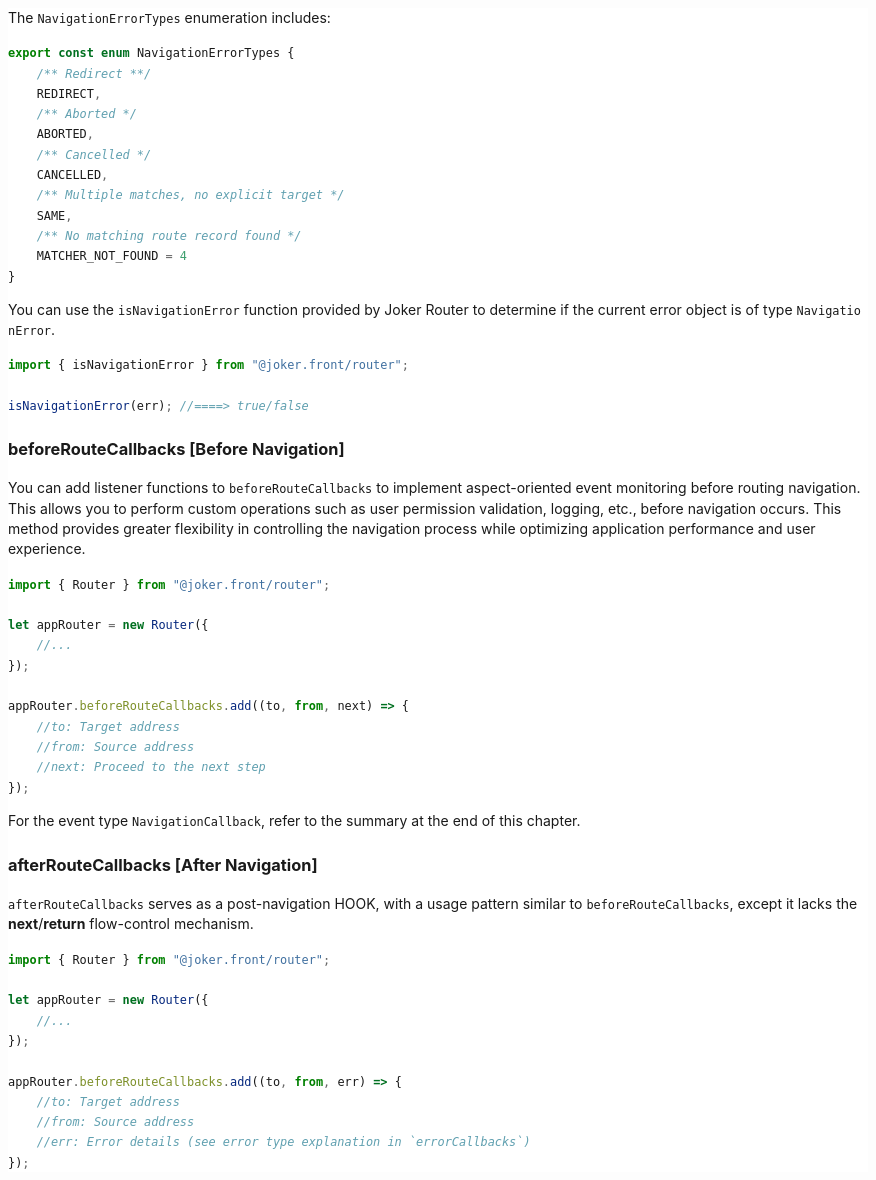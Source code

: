 The `NavigationErrorTypes` enumeration includes:  

```ts
export const enum NavigationErrorTypes {  
    /** Redirect **/  
    REDIRECT,  
    /** Aborted */  
    ABORTED,  
    /** Cancelled */  
    CANCELLED,  
    /** Multiple matches, no explicit target */  
    SAME,  
    /** No matching route record found */  
    MATCHER_NOT_FOUND = 4  
}  
```  

You can use the `isNavigationError` function provided by Joker Router to determine if the current error object is of type `NavigationError`.  

```ts
import { isNavigationError } from "@joker.front/router";  

isNavigationError(err); //====> true/false  
```  

### beforeRouteCallbacks [Before Navigation]  

You can add listener functions to `beforeRouteCallbacks` to implement aspect-oriented event monitoring before routing navigation. This allows you to perform custom operations such as user permission validation, logging, etc., before navigation occurs. This method provides greater flexibility in controlling the navigation process while optimizing application performance and user experience.  

```ts
import { Router } from "@joker.front/router";  

let appRouter = new Router({  
    //...  
});  

appRouter.beforeRouteCallbacks.add((to, from, next) => {  
    //to: Target address  
    //from: Source address  
    //next: Proceed to the next step  
});  
```  

For the event type `NavigationCallback`, refer to the summary at the end of this chapter.  

### afterRouteCallbacks [After Navigation]  

`afterRouteCallbacks` serves as a post-navigation HOOK, with a usage pattern similar to `beforeRouteCallbacks`, except it lacks the **next**/**return** flow-control mechanism.  

```ts
import { Router } from "@joker.front/router";  

let appRouter = new Router({  
    //...  
});  

appRouter.beforeRouteCallbacks.add((to, from, err) => {  
    //to: Target address  
    //from: Source address  
    //err: Error details (see error type explanation in `errorCallbacks`)  
});  
```  
